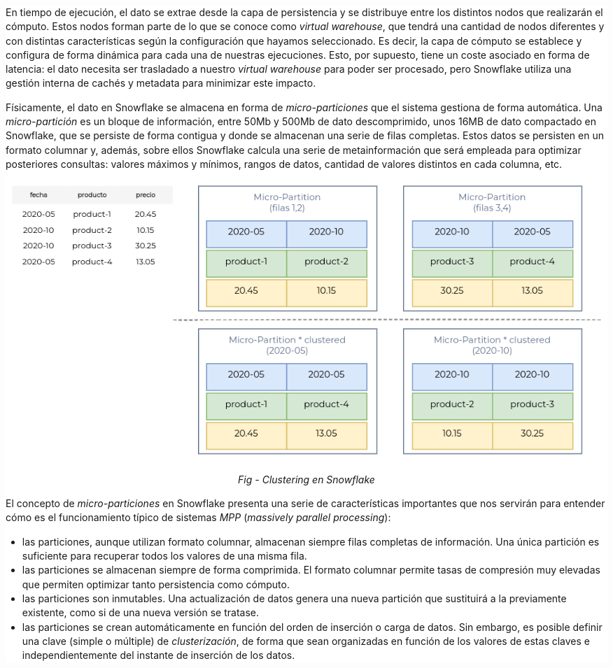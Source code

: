 En tiempo de ejecución, el dato se extrae desde la capa de persistencia y se distribuye entre los distintos nodos que realizarán el cómputo. Estos nodos forman parte de lo que se conoce como *virtual warehouse*, que tendrá una cantidad de nodos diferentes y con distintas características según la configuración que hayamos seleccionado. Es decir, la capa de cómputo se establece y configura de forma dinámica para cada una de nuestras ejecuciones. Esto, por supuesto, tiene un coste asociado en forma de latencia: el dato necesita ser trasladado a nuestro *virtual warehouse* para poder ser procesado, pero Snowflake utiliza una gestión interna de cachés y metadata para minimizar este impacto.

Físicamente, el dato en Snowflake se almacena en forma de *micro-particiones* que el sistema gestiona de forma automática. Una *micro-partición* es un bloque de información, entre 50Mb y 500Mb de dato descomprimido, unos 16MB de dato compactado en Snowflake, que se persiste de forma contigua y donde se almacenan una serie de filas completas. Estos datos se persisten en un formato columnar y, además, sobre ellos Snowflake calcula una serie de metainformación que será empleada para optimizar posteriores consultas: valores máximos y mínimos, rangos de datos, cantidad de valores distintos en cada columna, etc.

![snowflake_clustering](assets/snw-clustering.png)
<p align="center"><em>Fig - Clustering en Snowflake</em></p>

El concepto de *micro-particiones* en Snowflake presenta una serie de características importantes que nos servirán para entender cómo es el funcionamiento típico de sistemas *MPP* (*massively parallel processing*):

- las particiones, aunque utilizan formato columnar, almacenan siempre filas completas de información. Una única partición es suficiente para recuperar todos los valores de una misma fila.
- las particiones se almacenan siempre de forma comprimida. El formato columnar permite tasas de compresión muy elevadas que permiten optimizar tanto persistencia como cómputo.
- las particiones son inmutables. Una actualización de datos genera una nueva partición que sustituirá a la previamente existente, como si de una nueva versión se tratase.
- las particiones se crean automáticamente en función del orden de inserción o carga de datos. Sin embargo, es posible definir una clave (simple o múltiple) de *clusterización*, de forma que sean organizadas en función de los valores de estas claves e independientemente del instante de inserción de los datos.
